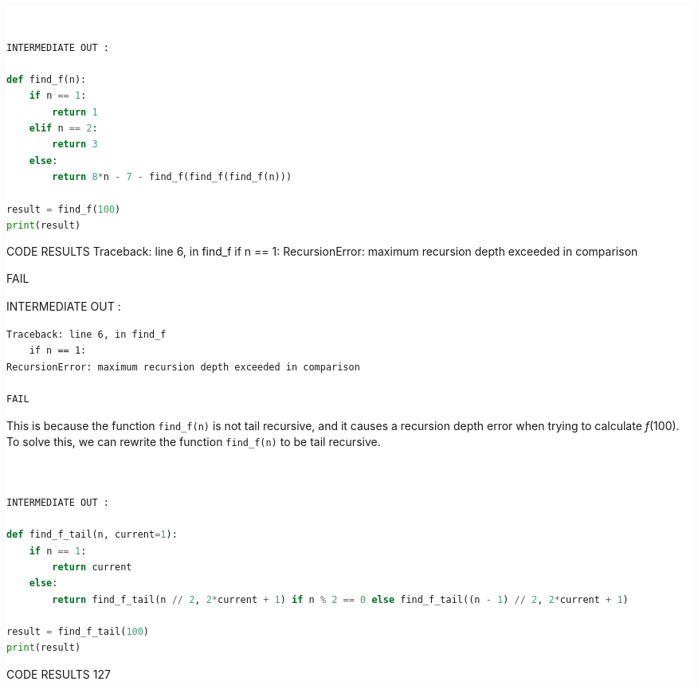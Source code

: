 ```python


INTERMEDIATE OUT :

def find_f(n):
    if n == 1:
        return 1
    elif n == 2:
        return 3
    else:
        return 8*n - 7 - find_f(find_f(find_f(n)))

result = find_f(100)
print(result)
```

CODE RESULTS Traceback: line 6, in find_f
    if n == 1:
RecursionError: maximum recursion depth exceeded in comparison

FAIL


INTERMEDIATE OUT :
```output
Traceback: line 6, in find_f
    if n == 1:
RecursionError: maximum recursion depth exceeded in comparison

FAIL

```

This is because the function `find_f(n)` is not tail recursive, and it causes a recursion depth error when trying to calculate $f(100)$. To solve this, we can rewrite the function `find_f(n)` to be tail recursive.

```python


INTERMEDIATE OUT :

def find_f_tail(n, current=1):
    if n == 1:
        return current
    else:
        return find_f_tail(n // 2, 2*current + 1) if n % 2 == 0 else find_f_tail((n - 1) // 2, 2*current + 1)

result = find_f_tail(100)
print(result)
```

CODE RESULTS 127
